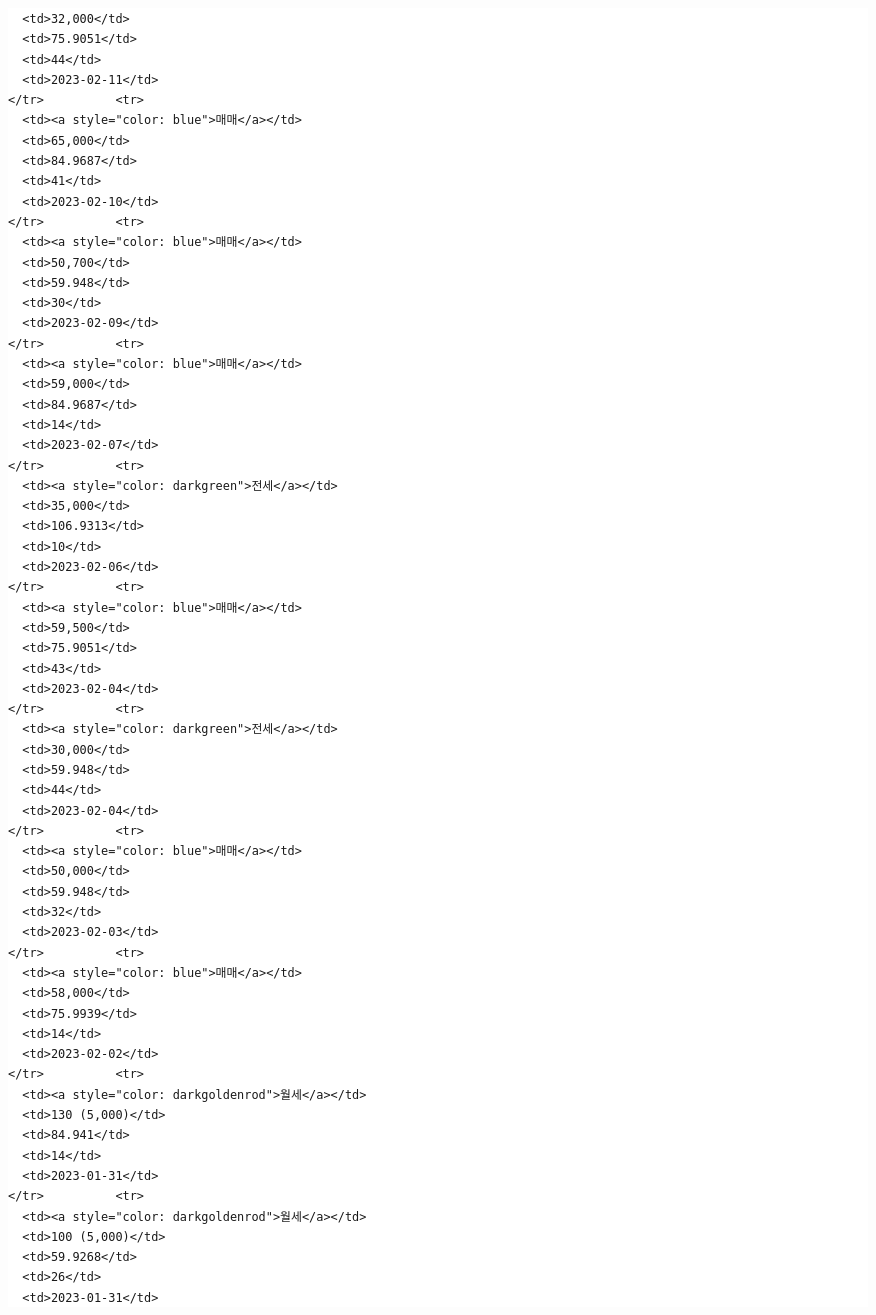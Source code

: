       <td>32,000</td>
      <td>75.9051</td>
      <td>44</td>
      <td>2023-02-11</td>
    </tr>          <tr>
      <td><a style="color: blue">매매</a></td>
      <td>65,000</td>
      <td>84.9687</td>
      <td>41</td>
      <td>2023-02-10</td>
    </tr>          <tr>
      <td><a style="color: blue">매매</a></td>
      <td>50,700</td>
      <td>59.948</td>
      <td>30</td>
      <td>2023-02-09</td>
    </tr>          <tr>
      <td><a style="color: blue">매매</a></td>
      <td>59,000</td>
      <td>84.9687</td>
      <td>14</td>
      <td>2023-02-07</td>
    </tr>          <tr>
      <td><a style="color: darkgreen">전세</a></td>
      <td>35,000</td>
      <td>106.9313</td>
      <td>10</td>
      <td>2023-02-06</td>
    </tr>          <tr>
      <td><a style="color: blue">매매</a></td>
      <td>59,500</td>
      <td>75.9051</td>
      <td>43</td>
      <td>2023-02-04</td>
    </tr>          <tr>
      <td><a style="color: darkgreen">전세</a></td>
      <td>30,000</td>
      <td>59.948</td>
      <td>44</td>
      <td>2023-02-04</td>
    </tr>          <tr>
      <td><a style="color: blue">매매</a></td>
      <td>50,000</td>
      <td>59.948</td>
      <td>32</td>
      <td>2023-02-03</td>
    </tr>          <tr>
      <td><a style="color: blue">매매</a></td>
      <td>58,000</td>
      <td>75.9939</td>
      <td>14</td>
      <td>2023-02-02</td>
    </tr>          <tr>
      <td><a style="color: darkgoldenrod">월세</a></td>
      <td>130 (5,000)</td>
      <td>84.941</td>
      <td>14</td>
      <td>2023-01-31</td>
    </tr>          <tr>
      <td><a style="color: darkgoldenrod">월세</a></td>
      <td>100 (5,000)</td>
      <td>59.9268</td>
      <td>26</td>
      <td>2023-01-31</td>